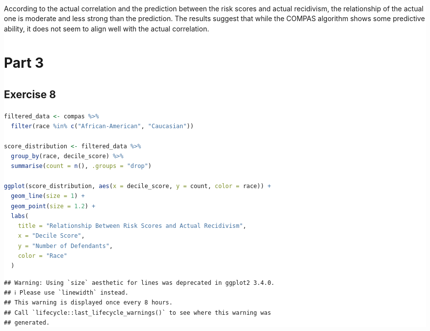 According to the actual correlation and the prediction between the risk
scores and actual recidivism, the relationship of the actual one is
moderate and less strong than the prediction. The results suggest that
while the COMPAS algorithm shows some predictive ability, it does not
seem to align well with the actual correlation.

# Part 3

## Exercise 8

``` r
filtered_data <- compas %>%
  filter(race %in% c("African-American", "Caucasian"))

score_distribution <- filtered_data %>%
  group_by(race, decile_score) %>%
  summarise(count = n(), .groups = "drop")

ggplot(score_distribution, aes(x = decile_score, y = count, color = race)) +
  geom_line(size = 1) +
  geom_point(size = 1.2) +
  labs(
    title = "Relationship Between Risk Scores and Actual Recidivism",
    x = "Decile Score",
    y = "Number of Defendants",
    color = "Race"
  ) 
```

    ## Warning: Using `size` aesthetic for lines was deprecated in ggplot2 3.4.0.
    ## ℹ Please use `linewidth` instead.
    ## This warning is displayed once every 8 hours.
    ## Call `lifecycle::last_lifecycle_warnings()` to see where this warning was
    ## generated.
